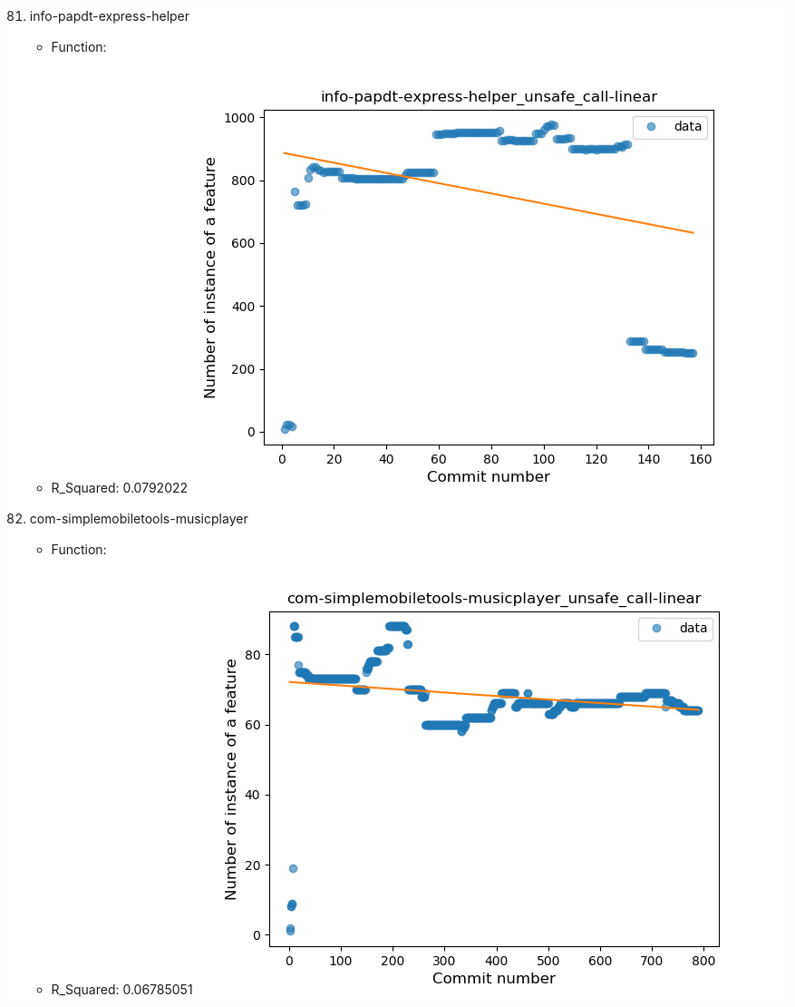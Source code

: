 81. info-papdt-express-helper

	*  Function: ![equation](http://latex.codecogs.com/svg.latex?-1.62612x%20&plus;%20888.259676)
	* R_Squared: 0.0792022
 ![info-papdt-express-helperunsafe_call](../plots/info-papdt-express-helper_unsafe_call_T2.png)

83. com-simplemobiletools-musicplayer

	*  Function: ![equation](http://latex.codecogs.com/svg.latex?-0.010049x%20&plus;%2072.128998)
	* R_Squared: 0.06785051
 ![com-simplemobiletools-musicplayerunsafe_call](../plots/com-simplemobiletools-musicplayer_unsafe_call_T2.png)
